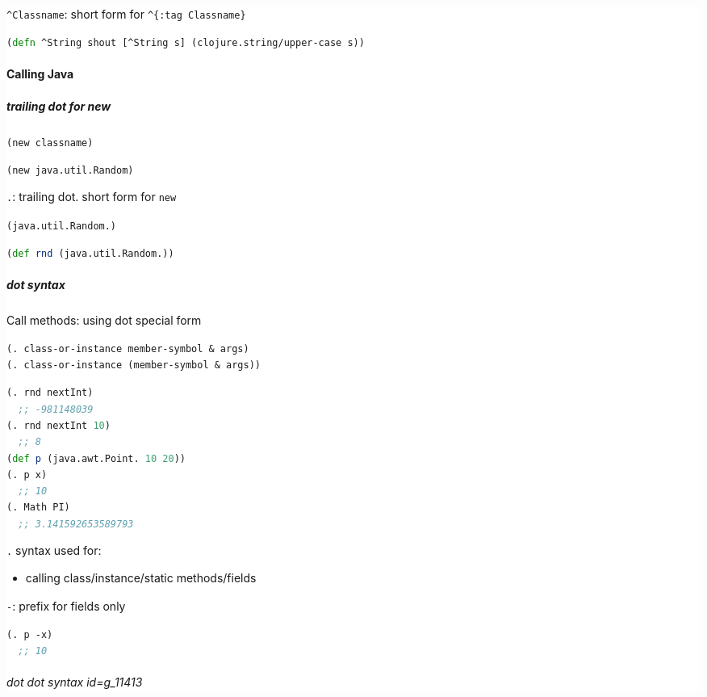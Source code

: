 `^Classname`: short form for `^{:tag Classname}`

``` clojure
(defn ^String shout [^String s] (clojure.string/upper-case s))
``` 

#### Calling Java

##### trailing dot for new

``` clojure
(new classname)
``` 

``` clojure
(new java.util.Random)
``` 

`.`: trailing dot. short form for `new`

``` clojure
(java.util.Random.)
``` 

``` clojure
(def rnd (java.util.Random.))
``` 

##### dot syntax

Call methods: using dot special form

``` clojure
(. class-or-instance member-symbol & args)
(. class-or-instance (member-symbol & args))
``` 

``` clojure
(. rnd nextInt)
  ;; -981148039
(. rnd nextInt 10)
  ;; 8
(def p (java.awt.Point. 10 20))
(. p x)
  ;; 10
(. Math PI)
  ;; 3.141592653589793
``` 

`.` syntax used for:

- calling class/instance/static methods/fields

`-`: prefix for fields only

``` clojure
(. p -x)
  ;; 10
``` 

###### dot dot syntax id=g_11413
